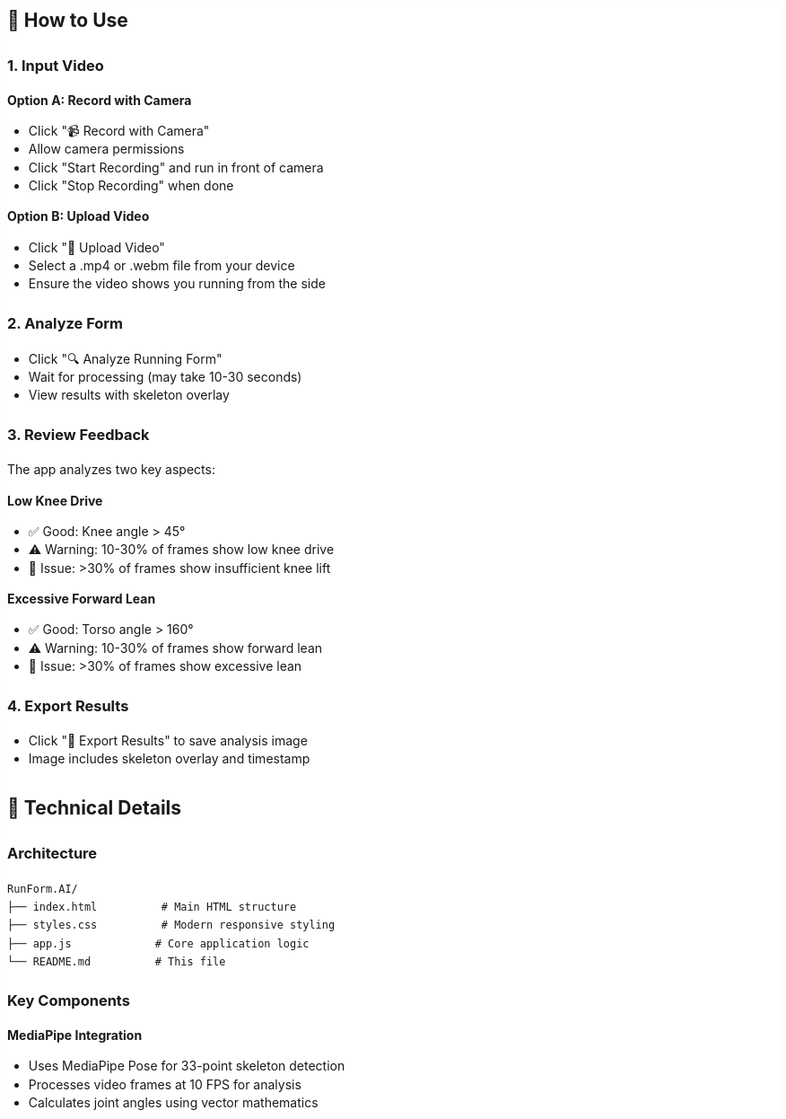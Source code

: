## 🎯 How to Use

### 1. Input Video
**Option A: Record with Camera**
- Click "📹 Record with Camera"
- Allow camera permissions
- Click "Start Recording" and run in front of camera
- Click "Stop Recording" when done

**Option B: Upload Video**
- Click "📁 Upload Video"
- Select a .mp4 or .webm file from your device
- Ensure the video shows you running from the side

### 2. Analyze Form
- Click "🔍 Analyze Running Form"
- Wait for processing (may take 10-30 seconds)
- View results with skeleton overlay

### 3. Review Feedback
The app analyzes two key aspects:

**Low Knee Drive**
- ✅ Good: Knee angle > 45°
- ⚠️ Warning: 10-30% of frames show low knee drive
- 🚨 Issue: >30% of frames show insufficient knee lift

**Excessive Forward Lean**
- ✅ Good: Torso angle > 160°
- ⚠️ Warning: 10-30% of frames show forward lean
- 🚨 Issue: >30% of frames show excessive lean

### 4. Export Results
- Click "📸 Export Results" to save analysis image
- Image includes skeleton overlay and timestamp

## 🔧 Technical Details

### Architecture
```
RunForm.AI/
├── index.html          # Main HTML structure
├── styles.css          # Modern responsive styling
├── app.js             # Core application logic
└── README.md          # This file
```

### Key Components

**MediaPipe Integration**
- Uses MediaPipe Pose for 33-point skeleton detection
- Processes video frames at 10 FPS for analysis
- Calculates joint angles using vector mathematics
